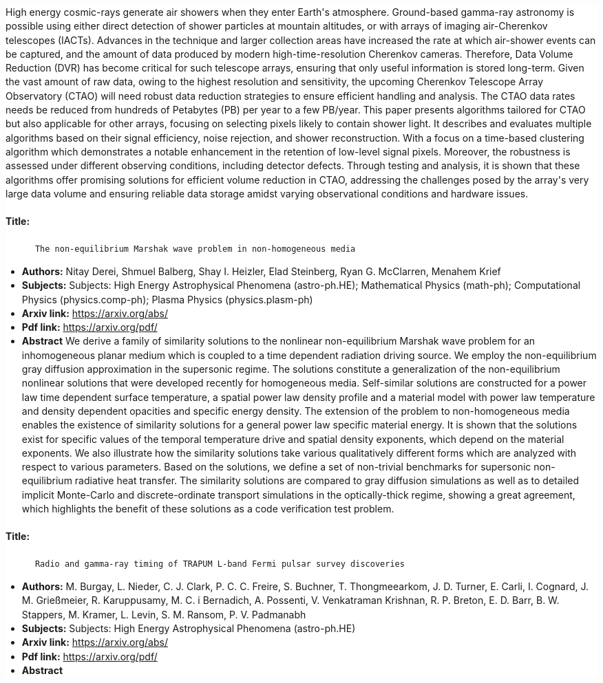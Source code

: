  High energy cosmic-rays generate air showers when they enter Earth's atmosphere. Ground-based gamma-ray astronomy is possible using either direct detection of shower particles at mountain altitudes, or with arrays of imaging air-Cherenkov telescopes (IACTs). Advances in the technique and larger collection areas have increased the rate at which air-shower events can be captured, and the amount of data produced by modern high-time-resolution Cherenkov cameras. Therefore, Data Volume Reduction (DVR) has become critical for such telescope arrays, ensuring that only useful information is stored long-term. Given the vast amount of raw data, owing to the highest resolution and sensitivity, the upcoming Cherenkov Telescope Array Observatory (CTAO) will need robust data reduction strategies to ensure efficient handling and analysis. The CTAO data rates needs be reduced from hundreds of Petabytes (PB) per year to a few PB/year. This paper presents algorithms tailored for CTAO but also applicable for other arrays, focusing on selecting pixels likely to contain shower light. It describes and evaluates multiple algorithms based on their signal efficiency, noise rejection, and shower reconstruction. With a focus on a time-based clustering algorithm which demonstrates a notable enhancement in the retention of low-level signal pixels. Moreover, the robustness is assessed under different observing conditions, including detector defects. Through testing and analysis, it is shown that these algorithms offer promising solutions for efficient volume reduction in CTAO, addressing the challenges posed by the array's very large data volume and ensuring reliable data storage amidst varying observational conditions and hardware issues.
#### Title:
          The non-equilibrium Marshak wave problem in non-homogeneous media
 - **Authors:** Nitay Derei, Shmuel Balberg, Shay I. Heizler, Elad Steinberg, Ryan G. McClarren, Menahem Krief
 - **Subjects:** Subjects:
High Energy Astrophysical Phenomena (astro-ph.HE); Mathematical Physics (math-ph); Computational Physics (physics.comp-ph); Plasma Physics (physics.plasm-ph)
 - **Arxiv link:** https://arxiv.org/abs/
 - **Pdf link:** https://arxiv.org/pdf/
 - **Abstract**
 We derive a family of similarity solutions to the nonlinear non-equilibrium Marshak wave problem for an inhomogeneous planar medium which is coupled to a time dependent radiation driving source. We employ the non-equilibrium gray diffusion approximation in the supersonic regime. The solutions constitute a generalization of the non-equilibrium nonlinear solutions that were developed recently for homogeneous media. Self-similar solutions are constructed for a power law time dependent surface temperature, a spatial power law density profile and a material model with power law temperature and density dependent opacities and specific energy density. The extension of the problem to non-homogeneous media enables the existence of similarity solutions for a general power law specific material energy. It is shown that the solutions exist for specific values of the temporal temperature drive and spatial density exponents, which depend on the material exponents. We also illustrate how the similarity solutions take various qualitatively different forms which are analyzed with respect to various parameters. Based on the solutions, we define a set of non-trivial benchmarks for supersonic non-equilibrium radiative heat transfer. The similarity solutions are compared to gray diffusion simulations as well as to detailed implicit Monte-Carlo and discrete-ordinate transport simulations in the optically-thick regime, showing a great agreement, which highlights the benefit of these solutions as a code verification test problem.
#### Title:
          Radio and gamma-ray timing of TRAPUM L-band Fermi pulsar survey discoveries
 - **Authors:** M. Burgay, L. Nieder, C. J. Clark, P. C. C. Freire, S. Buchner, T. Thongmeearkom, J. D. Turner, E. Carli, I. Cognard, J. M. Grießmeier, R. Karuppusamy, M. C. i Bernadich, A. Possenti, V. Venkatraman Krishnan, R. P. Breton, E. D. Barr, B. W. Stappers, M. Kramer, L. Levin, S. M. Ransom, P. V. Padmanabh
 - **Subjects:** Subjects:
High Energy Astrophysical Phenomena (astro-ph.HE)
 - **Arxiv link:** https://arxiv.org/abs/
 - **Pdf link:** https://arxiv.org/pdf/
 - **Abstract**
